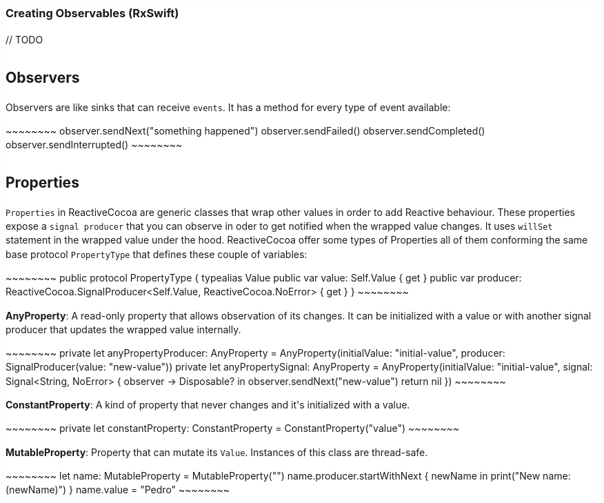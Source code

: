### Creating Observables (RxSwift)

// TODO


## Observers

Observers are like sinks that can receive `events`. It has a method for every type of event available:

\~\~\~\~\~\~\~\~
observer.sendNext("something happened")
observer.sendFailed()
observer.sendCompleted()
observer.sendInterrupted()
\~\~\~\~\~\~\~\~

## Properties
`Properties` in ReactiveCocoa are generic classes that wrap other values in order to add Reactive behaviour. These properties expose a `signal producer` that you can observe in oder to get notified when the wrapped value changes. It uses `willSet` statement in the wrapped value under the hood. ReactiveCocoa offer some types of Properties all of them conforming the same base protocol `PropertyType` that defines these couple of variables:

\~\~\~\~\~\~\~\~
public protocol PropertyType {
	typealias Value
	public var value: Self.Value { get }
	public var producer: ReactiveCocoa.SignalProducer<Self.Value, ReactiveCocoa.NoError> { get }
}
\~\~\~\~\~\~\~\~

**AnyProperty**: A read-only property that allows observation of its changes. It can be initialized with a value or with another signal producer that updates the wrapped value internally.

  \~\~\~\~\~\~\~\~
  private let anyPropertyProducer: AnyProperty<String> = AnyProperty(initialValue: "initial-value", producer: SignalProducer(value: "new-value"))
	private let anyPropertySignal: AnyProperty<String> = AnyProperty(initialValue: "initial-value", signal: Signal<String, NoError> { observer -> Disposable? in
	    observer.sendNext("new-value")
	    return nil
	})
  \~\~\~\~\~\~\~\~

**ConstantProperty**: A kind of property that never changes and it's initialized with a value.

  \~\~\~\~\~\~\~\~
  private let constantProperty: ConstantProperty<String> = ConstantProperty("value")
  \~\~\~\~\~\~\~\~

**MutableProperty**: Property that can mutate its `Value`. Instances of this class are thread-safe.

  \~\~\~\~\~\~\~\~
  let name: MutableProperty<String> = MutableProperty<String>("")
  name.producer.startWithNext { newName in
	print("New name: \(newName)")
  }
  name.value = "Pedro"
  \~\~\~\~\~\~\~\~
